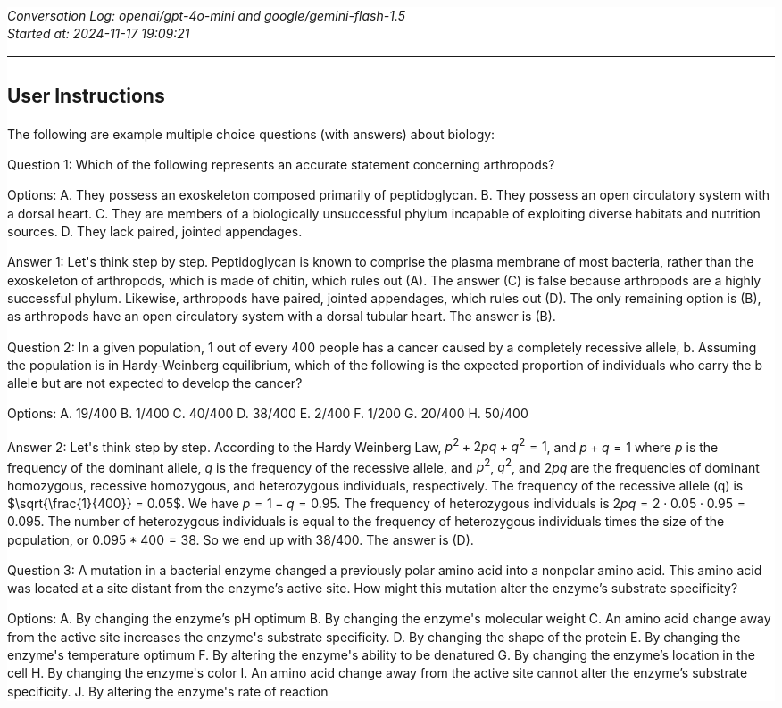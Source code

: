 _Conversation Log: openai/gpt-4o-mini and google/gemini-flash-1.5_\
_Started at: 2024-11-17 19:09:21_

---

[//]: # (2024-11-17 19:09:21)
## User Instructions


[//]: # (2024-11-17 19:09:21)
The following are example multiple choice questions (with answers) about biology:

Question 1: Which of the following represents an accurate statement concerning arthropods?

Options: A. They possess an exoskeleton composed primarily of peptidoglycan.
B. They possess an open circulatory system with a dorsal heart.
C. They are members of a biologically unsuccessful phylum incapable of exploiting diverse habitats and nutrition sources.
D. They lack paired, jointed appendages.

Answer 1: Let's think step by step. Peptidoglycan is known to comprise the plasma membrane of most bacteria, rather than the exoskeleton of arthropods, which is made of chitin, which rules out (A). The answer (C) is false because arthropods are a highly successful phylum. Likewise, arthropods have paired, jointed appendages, which rules out (D). The only remaining option is (B), as arthropods have an open circulatory system with a dorsal tubular heart. The answer is (B).

Question 2: In a given population, 1 out of every 400 people has a cancer caused by a completely recessive allele, b. Assuming the population is in Hardy-Weinberg equilibrium, which of the following is the expected proportion of individuals who carry the b allele but are not expected to develop the cancer?

Options: A. 19/400
B. 1/400
C. 40/400
D. 38/400
E. 2/400
F. 1/200
G. 20/400
H. 50/400

Answer 2: Let's think step by step. According to the Hardy Weinberg Law, $p^2 + 2 p q + q^2 = 1$, and $p + q = 1$ where $p$ is the frequency of the dominant allele, $q$ is the frequency of the recessive allele, and $p^2$, $q^2$, and $2pq$ are the frequencies of dominant homozygous, recessive homozygous, and heterozygous individuals, respectively. ​The frequency of the recessive allele (q) is $\sqrt{\frac{1}{400}} = 0.05$. We have $p = 1 - q = 0.95$. The frequency of heterozygous individuals is $2pq = 2 \cdot 0.05 \cdot 0.95 = 0.095$. The number of heterozygous individuals is equal to the frequency of heterozygous individuals times the size of the population, or $0.095 * 400 = 38$. So we end up with 38/400. The answer is (D).

Question 3: A mutation in a bacterial enzyme changed a previously polar amino acid into a nonpolar amino acid. This amino acid was located at a site distant from the enzyme’s active site. How might this mutation alter the enzyme’s substrate specificity?

Options: A. By changing the enzyme’s pH optimum
B. By changing the enzyme's molecular weight
C. An amino acid change away from the active site increases the enzyme's substrate specificity.
D. By changing the shape of the protein
E. By changing the enzyme's temperature optimum
F. By altering the enzyme's ability to be denatured
G. By changing the enzyme’s location in the cell
H. By changing the enzyme's color
I. An amino acid change away from the active site cannot alter the enzyme’s substrate specificity.
J. By altering the enzyme's rate of reaction


[//]: # (2024-11-17 19:09:28)
[//]: # (2024-11-17 19:09:28)
[//]: # (2024-11-17 19:09:28)
[//]: # (2024-11-17 19:09:31)
[//]: # (2024-11-17 19:09:31)
[//]: # (2024-11-17 19:09:31)
[//]: # (2024-11-17 19:09:36)
[//]: # (2024-11-17 19:09:36)
[//]: # (2024-11-17 19:09:36)
[//]: # (2024-11-17 19:09:38)
[//]: # (2024-11-17 19:09:38)
[//]: # (2024-11-17 19:09:38)
[//]: # (2024-11-17 19:09:38)
[//]: # (2024-11-17 19:09:38)
[//]: # (2024-11-17 19:09:38)
[//]: # (2024-11-17 19:09:41)
[//]: # (2024-11-17 19:09:41)
[//]: # (2024-11-17 19:09:41)
[//]: # (2024-11-17 19:09:42)
[//]: # (2024-11-17 19:09:42)
[//]: # (2024-11-17 19:09:42)
[//]: # (2024-11-17 19:09:49)
[//]: # (2024-11-17 19:09:49)
[//]: # (2024-11-17 19:09:49)
[//]: # (2024-11-17 19:09:51)
[//]: # (2024-11-17 19:09:51)
[//]: # (2024-11-17 19:09:51)